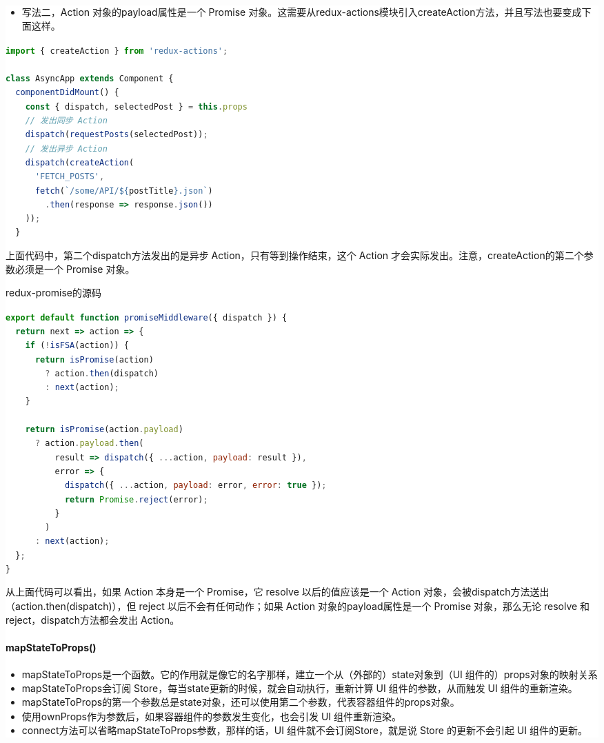 - 写法二，Action 对象的payload属性是一个 Promise 对象。这需要从redux-actions模块引入createAction方法，并且写法也要变成下面这样。

```javascript
import { createAction } from 'redux-actions';

class AsyncApp extends Component {
  componentDidMount() {
    const { dispatch, selectedPost } = this.props
    // 发出同步 Action
    dispatch(requestPosts(selectedPost));
    // 发出异步 Action
    dispatch(createAction(
      'FETCH_POSTS', 
      fetch(`/some/API/${postTitle}.json`)
        .then(response => response.json())
    ));
  }
```
上面代码中，第二个dispatch方法发出的是异步 Action，只有等到操作结束，这个 Action 才会实际发出。注意，createAction的第二个参数必须是一个 Promise 对象。

redux-promise的源码

```javascript
export default function promiseMiddleware({ dispatch }) {
  return next => action => {
    if (!isFSA(action)) {
      return isPromise(action)
        ? action.then(dispatch)
        : next(action);
    }

    return isPromise(action.payload)
      ? action.payload.then(
          result => dispatch({ ...action, payload: result }),
          error => {
            dispatch({ ...action, payload: error, error: true });
            return Promise.reject(error);
          }
        )
      : next(action);
  };
}
```

从上面代码可以看出，如果 Action 本身是一个 Promise，它 resolve 以后的值应该是一个 Action 对象，会被dispatch方法送出（action.then(dispatch)），但 reject 以后不会有任何动作；如果 Action 对象的payload属性是一个 Promise 对象，那么无论 resolve 和 reject，dispatch方法都会发出 Action。

#### mapStateToProps()
-	mapStateToProps是一个函数。它的作用就是像它的名字那样，建立一个从（外部的）state对象到（UI 组件的）props对象的映射关系
-	mapStateToProps会订阅 Store，每当state更新的时候，就会自动执行，重新计算 UI 组件的参数，从而触发 UI 组件的重新渲染。
-	mapStateToProps的第一个参数总是state对象，还可以使用第二个参数，代表容器组件的props对象。
-	使用ownProps作为参数后，如果容器组件的参数发生变化，也会引发 UI 组件重新渲染。
- 	connect方法可以省略mapStateToProps参数，那样的话，UI 组件就不会订阅Store，就是说 Store 的更新不会引起 UI 组件的更新。
